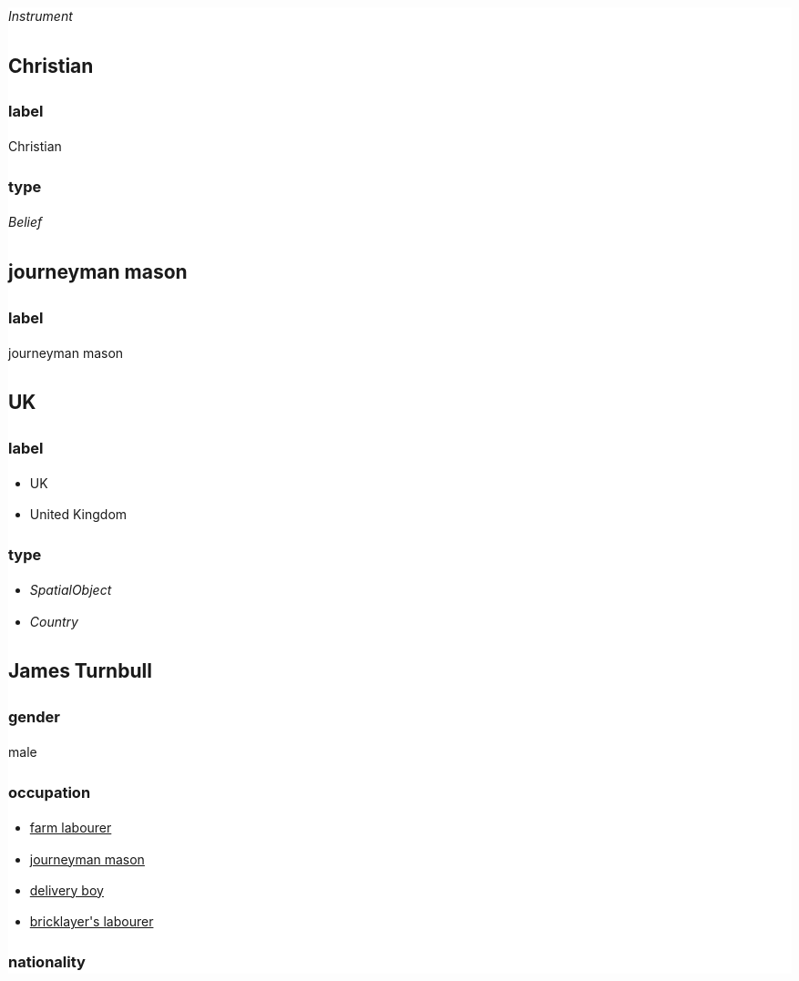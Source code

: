 
*Instrument*

## Christian

### label


Christian

### type


*Belief*

## journeyman mason

### label


journeyman mason

## UK

### label

 - UK

 - United Kingdom

### type

 - *SpatialObject*

 - *Country*

## James Turnbull

### gender


male

### occupation

 - [farm labourer](#farm-labourer)

 - [journeyman mason](#journeyman-mason)

 - [delivery boy](#delivery-boy)

 - [bricklayer's labourer](#bricklayer's-labourer)

### nationality
